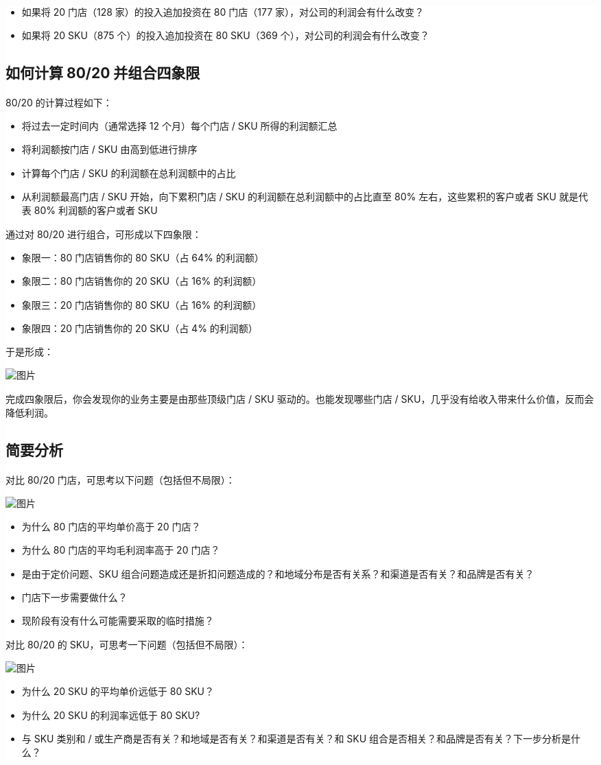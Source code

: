 -   如果将 20 门店（128 家）的投入追加投资在 80 门店（177 家），对公司的利润会有什么改变？
    
-   如果将 20 SKU（875 个）的投入追加投资在 80 SKU（369 个），对公司的利润会有什么改变？
    

## 如何计算 80/20 并组合四象限

80/20 的计算过程如下：

-   将过去一定时间内（通常选择 12 个月）每个门店 / SKU 所得的利润额汇总
    
-   将利润额按门店 / SKU 由高到低进行排序
    
-   计算每个门店 / SKU 的利润额在总利润额中的占比
    
-   从利润额最高门店 / SKU 开始，向下累积门店 / SKU 的利润额在总利润额中的占比直至 80% 左右，这些累积的客户或者 SKU 就是代表 80% 利润额的客户或者 SKU
    

通过对 80/20 进行组合，可形成以下四象限：

-   象限一：80 门店销售你的 80 SKU（占 64% 的利润额）
    
-   象限二：80 门店销售你的 20 SKU（占 16% 的利润额）
    
-   象限三：20 门店销售你的 80 SKU（占 16% 的利润额）
    
-   象限四：20 门店销售你的 20 SKU（占 4% 的利润额）
    

于是形成：

![图片](https://mmbiz.qpic.cn/mmbiz_png/09hv4Xua0LMAjDwBTzXmuvpgoTPDeWwBbNVwYdjhEuWvBevv4Q8eibjXic2Dnj7IQ24yXcuaDABQDuZEaOSS8MYw/640?wx_fmt=png&wxfrom=5&wx_lazy=1&wx_co=1)

完成四象限后，你会发现你的业务主要是由那些顶级门店 / SKU 驱动的。也能发现哪些门店 / SKU，几乎没有给收入带来什么价值，反而会降低利润。

## 简要分析

对比 80/20 门店，可思考以下问题（包括但不局限）：

![图片](https://mmbiz.qpic.cn/mmbiz_png/09hv4Xua0LMAjDwBTzXmuvpgoTPDeWwBicFkt6x4bTcfib3u1fMTcStpAWrkdrzWC7eCEbWmAJnCDQvvicTYEfGkQ/640?wx_fmt=png&wxfrom=5&wx_lazy=1&wx_co=1)

-   为什么 80 门店的平均单价高于 20 门店？
    
-   为什么 80 门店的平均毛利润率高于 20 门店？
    
-   是由于定价问题、SKU 组合问题造成还是折扣问题造成的？和地域分布是否有关系？和渠道是否有关？和品牌是否有关？
    
-   门店下一步需要做什么？
    
-   现阶段有没有什么可能需要采取的临时措施？
    

对比 80/20 的 SKU，可思考一下问题（包括但不局限）：

![图片](https://mmbiz.qpic.cn/mmbiz_png/09hv4Xua0LMAjDwBTzXmuvpgoTPDeWwBDgm0dxKJEJYicyacGDyNZnlbCzEQStvoLNwgmddViapg7AW77AicvuqMw/640?wx_fmt=png&wxfrom=5&wx_lazy=1&wx_co=1)

-   为什么 20 SKU 的平均单价远低于 80 SKU？
    
-   为什么 20 SKU 的利润率远低于 80 SKU?
    
-   与 SKU 类别和 / 或生产商是否有关？和地域是否有关？和渠道是否有关？和 SKU 组合是否相关？和品牌是否有关？下一步分析是什么？
    
